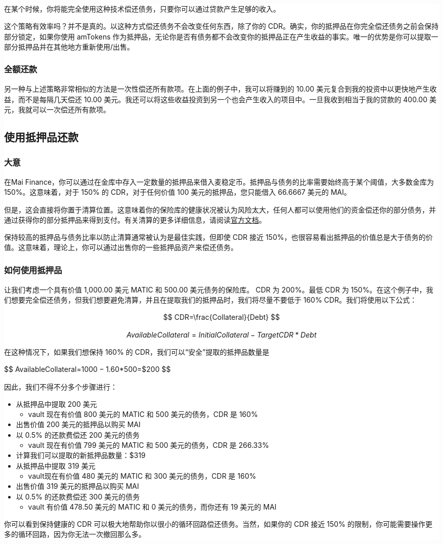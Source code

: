 在某个时候，你将能完全使用这种技术偿还债务，只要你可以通过贷款产生足够的收入。

这个策略有效率吗？并不是真的。以这种方式偿还债务不会改变任何东西，除了你的 CDR。确实，你的抵押品在你完全偿还债务之前会保持部分锁定，如果你使用 amTokens 作为抵押品，无论你是否有债务都不会改变你的抵押品正在产生收益的事实。唯一的优势是你可以提取一部分抵押品并在其他地方重新使用/出售。

### **全额还款**

另一种与上述策略非常相似的方法是一次性偿还所有款项。在上面的例子中，我可以将赚到的 10.00 美元复合到我的投资中以更快地产生收益，而不是每隔几天偿还 10.00 美元。我还可以将这些收益投资到另一个也会产生收入的项目中。一旦我收到相当于我的贷款的 400.00 美元，我就可以一次偿还所有款项。

## **使用抵押品还款**

### 大意

在Mai Finance，你可以通过在金库中存入一定数量的抵押品来借入麦稳定币。抵押品与债务的比率需要始终高于某个阈值，大多数金库为 150%。这意味着，对于 150% 的 CDR，对于任何价值 100 美元的抵押品，您只能借入 66.6667 美元的 MAI。

但是，这会直接将你置于清算位置。这意味着你的保险库的健康状况被认为风险太大，任何人都可以使用他们的资金偿还你的部分债务，并通过获得你的部分抵押品来得到支付。有关清算的更多详细信息，请阅读[官方文档](https://docs.mai.finance/liquidation)。

保持较高的抵押品与债务比率以防止清算通常被认为是最佳实践，但即使 CDR 接近 150%，也很容易看出抵押品的价值总是大于债务的价值。这意味着，理论上，你可以通过出售你的一些抵押品资产来偿还债务。

### **如何使用抵押品**

让我们考虑一个具有价值 1,000.00 美元 MATIC 和 500.00 美元债务的保险库。 CDR 为 200%。最低 CDR 为 150%。在这个例子中，我们想要完全偿还债务，但我们想要避免清算，并且在提取我们的抵押品时，我们将尽量不要低于 160% CDR。我们将使用以下公式：

$$
CDR=\frac{Collateral}{Debt}
$$

$$
AvailableCollateral = InitialCollateral - TargetCDR*Debt
$$

在这种情况下，如果我们想保持 160% 的 CDR，我们可以“安全”提取的抵押品数量是

$$
AvailableCollateral=$1000-1.60*$500=$200
$$

因此，我们不得不分多个步骤进行：

* 从抵押品中提取 200 美元
  * vault 现在有价值 800 美元的 MATIC 和 500 美元的债务，CDR 是 160%
* 出售价值 200 美元的抵押品以购买 MAI
* 以 0.5% 的还款费偿还 200 美元的债务
  * vault 现在有价值 799 美元的 MATIC 和 500 美元的债务，CDR 是 266.33%
* 计算我们可以提取的新抵押品数量：$319
* 从抵押品中提取 319 美元
  * vault现在有价值 480 美元的 MATIC 和 300 美元的债务，CDR 是 160%
* 出售价值 319 美元的抵押品以购买 MAI
* 以 0.5% 的还款费偿还 300 美元的债务
  * vault 有价值 478.50 美元的 MATIC 和 0 美元的债务，而你还有 19 美元的 MAI

你可以看到保持健康的 CDR 可以极大地帮助你以很小的循环回路偿还债务。当然，如果你的 CDR 接近 150% 的限制，你可能需要操作更多的循环回路，因为你无法一次撤回那么多。
